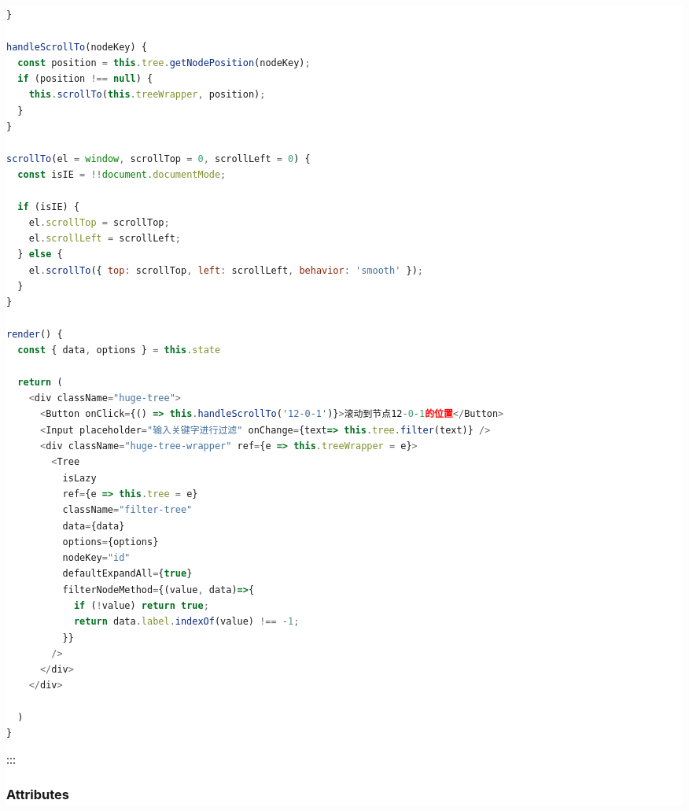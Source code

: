```js
}

handleScrollTo(nodeKey) {
  const position = this.tree.getNodePosition(nodeKey);
  if (position !== null) {
    this.scrollTo(this.treeWrapper, position);
  }
}

scrollTo(el = window, scrollTop = 0, scrollLeft = 0) {
  const isIE = !!document.documentMode;

  if (isIE) {
    el.scrollTop = scrollTop;
    el.scrollLeft = scrollLeft;
  } else {
    el.scrollTo({ top: scrollTop, left: scrollLeft, behavior: 'smooth' });
  }
}

render() {
  const { data, options } = this.state

  return (
    <div className="huge-tree">
      <Button onClick={() => this.handleScrollTo('12-0-1')}>滚动到节点12-0-1的位置</Button>
      <Input placeholder="输入关键字进行过滤" onChange={text=> this.tree.filter(text)} />
      <div className="huge-tree-wrapper" ref={e => this.treeWrapper = e}>
        <Tree
          isLazy
          ref={e => this.tree = e}
          className="filter-tree"
          data={data}
          options={options}
          nodeKey="id"
          defaultExpandAll={true}
          filterNodeMethod={(value, data)=>{
            if (!value) return true;
            return data.label.indexOf(value) !== -1;
          }}
        />
      </div>
    </div>

  )
}
```
:::


### Attributes
